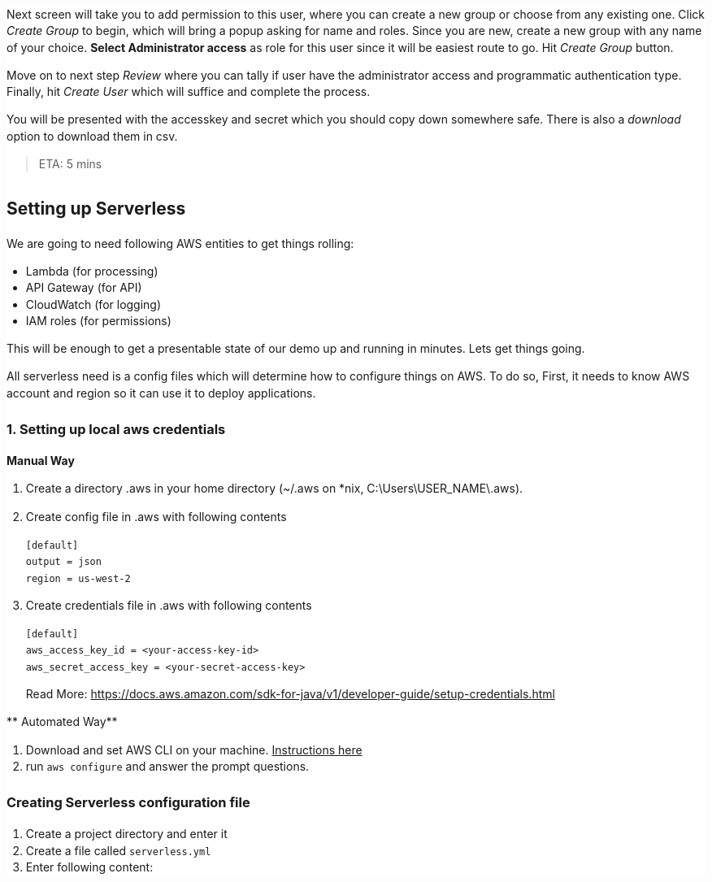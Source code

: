 Next screen will take you to add permission to this user, where you can create a new group or choose from any existing one. Click *Create Group*  to begin, which will bring a popup asking for name and roles. Since you are new, create a new group with any name of your choice. **Select Administrator access** as role for this user since it will be easiest route to go. Hit *Create Group* button.

Move on to next step *Review* where you can tally if user have the administrator access and programmatic authentication type. Finally, hit *Create User* which will suffice and complete the process.

You will be presented with the accesskey and secret which you should copy down somewhere safe. There is also a *download* option to download them in csv.
> ETA: 5 mins

## Setting up Serverless

We are going to need following AWS entities to get things rolling:

* Lambda (for processing)
* API Gateway (for API)
* CloudWatch (for logging)
* IAM roles (for permissions)

This will be enough to get a presentable state of our demo up and running in minutes. Lets get things going.

All serverless need is a config files which will determine how to configure things on AWS.
To do so, First, it needs to know AWS account and region so it can use it to deploy applications.

### 1. Setting up local aws credentials

**Manual Way**

1. Create a directory .aws in your home directory (~/.aws on *nix, C:\Users\USER_NAME\\.aws).
2. Create config file in .aws with following contents
   ```
   [default]
   output = json
   region = us-west-2
    ```
3. Create credentials file in .aws with following contents
   ```
   [default]
   aws_access_key_id = <your-access-key-id>
   aws_secret_access_key = <your-secret-access-key>
    ```

    Read More: https://docs.aws.amazon.com/sdk-for-java/v1/developer-guide/setup-credentials.html

** Automated Way**

1. Download and set AWS CLI on your machine. [Instructions here](https://docs.aws.amazon.com/lambda/latest/dg/setup-awscli.html)
2. run `aws configure` and answer the prompt questions.

### Creating Serverless configuration file

1. Create a project directory and enter it
2. Create a file called `serverless.yml`
3. Enter following content:
